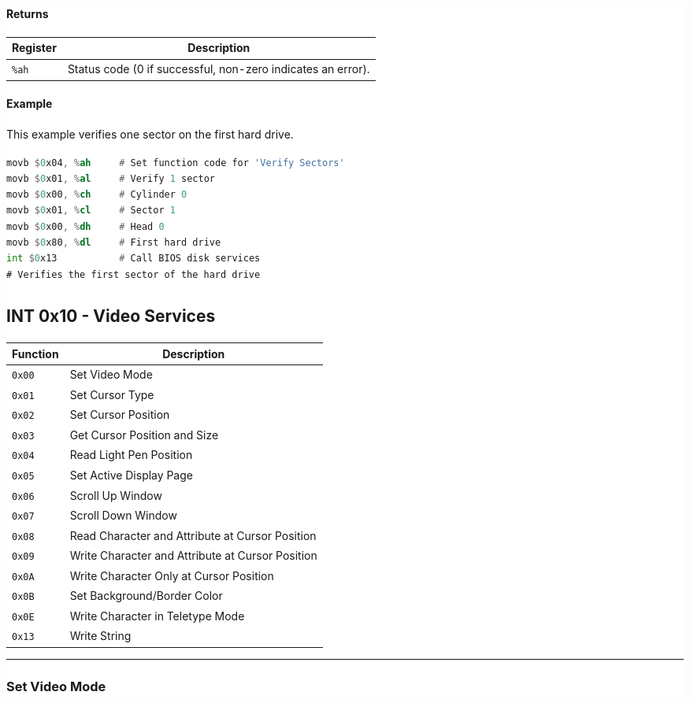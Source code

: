 #### Returns
| Register | Description |
| --- | --- |
| `%ah` | Status code (0 if successful, non-zero indicates an error). |

#### Example
This example verifies one sector on the first hard drive.

```asm
movb $0x04, %ah     # Set function code for 'Verify Sectors'
movb $0x01, %al     # Verify 1 sector
movb $0x00, %ch     # Cylinder 0
movb $0x01, %cl     # Sector 1
movb $0x00, %dh     # Head 0
movb $0x80, %dl     # First hard drive
int $0x13           # Call BIOS disk services
# Verifies the first sector of the hard drive
```


## INT 0x10 - Video Services

| Function | Description |
| --- | --- |
| `0x00` | Set Video Mode |
| `0x01` | Set Cursor Type |
| `0x02` | Set Cursor Position |
| `0x03` | Get Cursor Position and Size |
| `0x04` | Read Light Pen Position |
| `0x05` | Set Active Display Page |
| `0x06` | Scroll Up Window |
| `0x07` | Scroll Down Window |
| `0x08` | Read Character and Attribute at Cursor Position |
| `0x09` | Write Character and Attribute at Cursor Position |
| `0x0A` | Write Character Only at Cursor Position |
| `0x0B` | Set Background/Border Color |
| `0x0E` | Write Character in Teletype Mode |
| `0x13` | Write String |

---

### Set Video Mode
